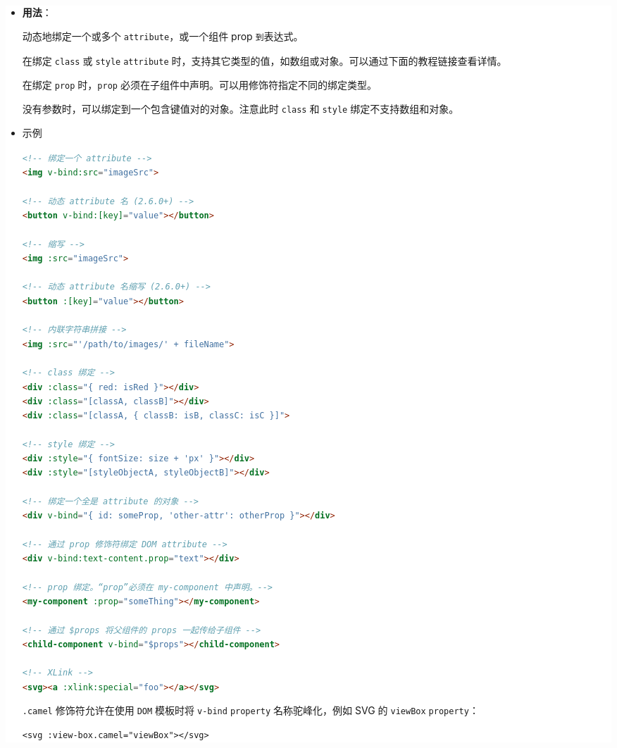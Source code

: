 - **用法**：

	动态地绑定一个或多个 `attribute`，或一个组件 prop `到`表达式。

	在绑定 `class` 或 `style` `attribute` 时，支持其它类型的值，如数组或对象。可以通过下面的教程链接查看详情。

	在绑定 `prop` 时，`prop` 必须在子组件中声明。可以用修饰符指定不同的绑定类型。

	没有参数时，可以绑定到一个包含键值对的对象。注意此时 `class` 和 `style` 绑定不支持数组和对象。

- 示例

	```html
	<!-- 绑定一个 attribute -->
	<img v-bind:src="imageSrc">
	
	<!-- 动态 attribute 名 (2.6.0+) -->
	<button v-bind:[key]="value"></button>
	
	<!-- 缩写 -->
	<img :src="imageSrc">
	
	<!-- 动态 attribute 名缩写 (2.6.0+) -->
	<button :[key]="value"></button>
	
	<!-- 内联字符串拼接 -->
	<img :src="'/path/to/images/' + fileName">
	
	<!-- class 绑定 -->
	<div :class="{ red: isRed }"></div>
	<div :class="[classA, classB]"></div>
	<div :class="[classA, { classB: isB, classC: isC }]">
	
	<!-- style 绑定 -->
	<div :style="{ fontSize: size + 'px' }"></div>
	<div :style="[styleObjectA, styleObjectB]"></div>
	
	<!-- 绑定一个全是 attribute 的对象 -->
	<div v-bind="{ id: someProp, 'other-attr': otherProp }"></div>
	
	<!-- 通过 prop 修饰符绑定 DOM attribute -->
	<div v-bind:text-content.prop="text"></div>
	
	<!-- prop 绑定。“prop”必须在 my-component 中声明。-->
	<my-component :prop="someThing"></my-component>
	
	<!-- 通过 $props 将父组件的 props 一起传给子组件 -->
	<child-component v-bind="$props"></child-component>
	
	<!-- XLink -->
	<svg><a :xlink:special="foo"></a></svg>
	```

	`.camel` 修饰符允许在使用 `DOM` 模板时将 `v-bind` `property` 名称驼峰化，例如 SVG 的 `viewBox` `property`：

	```
	<svg :view-box.camel="viewBox"></svg>
	```
